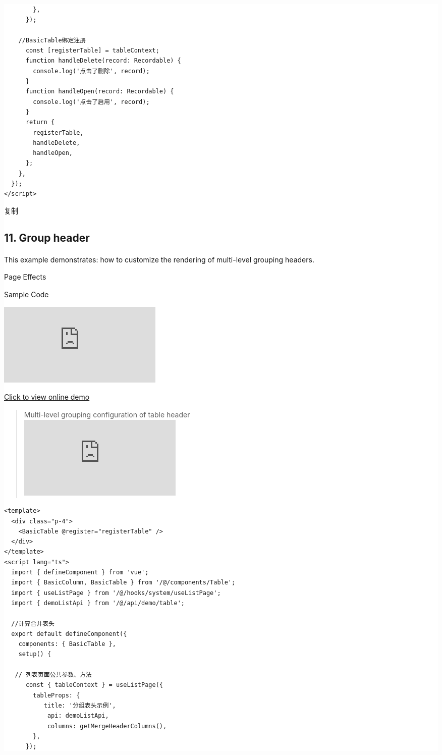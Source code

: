 ```
        },
      });

    //BasicTable绑定注册
      const [registerTable] = tableContext;
      function handleDelete(record: Recordable) {
        console.log('点击了删除', record);
      }
      function handleOpen(record: Recordable) {
        console.log('点击了启用', record);
      }
      return {
        registerTable,
        handleDelete,
        handleOpen,
      };
    },
  });
</script>

```

复制

## 11\. Group header

This example demonstrates: how to customize the rendering of multi-level grouping headers.

Page Effects

Sample Code

![](https://lfs.k.topthink.com/lfs/314029a64c28908e13e7e24b72e087100fa252a5fb911917bcc100406aa290eb.dat)

[Click to view online demo](http://boot3.jeecg.com/login?redirect=/demo/document/index)

> Multi-level grouping configuration of table header  
> ![](https://lfs.k.topthink.com/lfs/73dd77aac921c8de70d4a2cf9f3070a8cabbd2dcace9c2868d286cca4a3b8127.dat)

```
<template>
  <div class="p-4">
    <BasicTable @register="registerTable" />
  </div>
</template>
<script lang="ts">
  import { defineComponent } from 'vue';
  import { BasicColumn, BasicTable } from '/@/components/Table';
  import { useListPage } from '/@/hooks/system/useListPage';
  import { demoListApi } from '/@/api/demo/table';

  //计算合并表头
  export default defineComponent({
    components: { BasicTable },
    setup() {

   // 列表页面公共参数、方法
      const { tableContext } = useListPage({
        tableProps: {
           title: '分组表头示例',
            api: demoListApi,
            columns: getMergeHeaderColumns(),
        },
      });
```